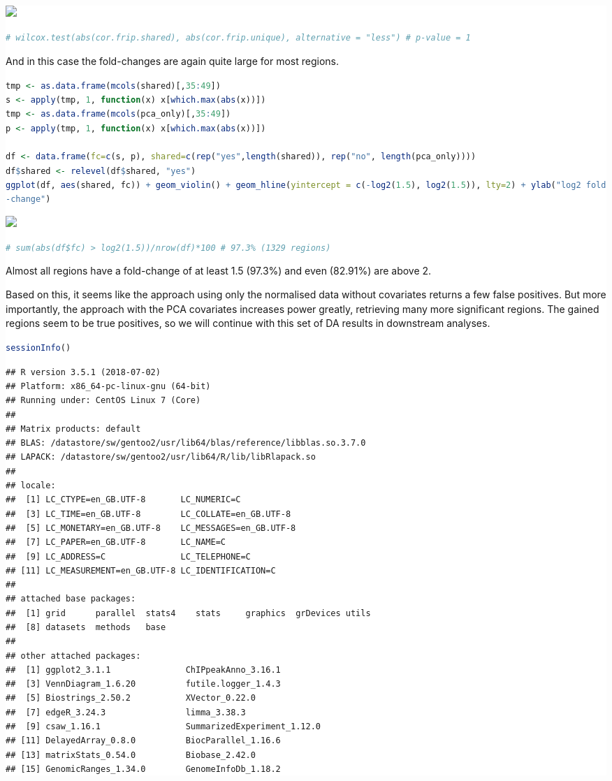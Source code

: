 ![](04.4_differentialAccessibility_evaluationResults_files/figure-html/cor.frip.stage2-1.png)

```r
# wilcox.test(abs(cor.frip.shared), abs(cor.frip.unique), alternative = "less") # p-value = 1
```

And in this case the fold-changes are again quite large for most regions.


```r
tmp <- as.data.frame(mcols(shared)[,35:49])
s <- apply(tmp, 1, function(x) x[which.max(abs(x))])
tmp <- as.data.frame(mcols(pca_only)[,35:49])
p <- apply(tmp, 1, function(x) x[which.max(abs(x))])

df <- data.frame(fc=c(s, p), shared=c(rep("yes",length(shared)), rep("no", length(pca_only))))
df$shared <- relevel(df$shared, "yes")
ggplot(df, aes(shared, fc)) + geom_violin() + geom_hline(yintercept = c(-log2(1.5), log2(1.5)), lty=2) + ylab("log2 fold-change")
```

![](04.4_differentialAccessibility_evaluationResults_files/figure-html/fold-change.stage-1.png)

```r
# sum(abs(df$fc) > log2(1.5))/nrow(df)*100 # 97.3% (1329 regions)
```

Almost all regions have a fold-change of at least 1.5 (97.3%) and even (82.91%) are above 2.

Based on this, it seems like the approach using only the normalised data without covariates returns a few false positives. But more importantly, the approach with the PCA covariates increases power greatly, retrieving many more significant regions. The gained regions seem to be true positives, so we will continue with this set of DA results in downstream analyses.



```r
sessionInfo()
```

```
## R version 3.5.1 (2018-07-02)
## Platform: x86_64-pc-linux-gnu (64-bit)
## Running under: CentOS Linux 7 (Core)
## 
## Matrix products: default
## BLAS: /datastore/sw/gentoo2/usr/lib64/blas/reference/libblas.so.3.7.0
## LAPACK: /datastore/sw/gentoo2/usr/lib64/R/lib/libRlapack.so
## 
## locale:
##  [1] LC_CTYPE=en_GB.UTF-8       LC_NUMERIC=C              
##  [3] LC_TIME=en_GB.UTF-8        LC_COLLATE=en_GB.UTF-8    
##  [5] LC_MONETARY=en_GB.UTF-8    LC_MESSAGES=en_GB.UTF-8   
##  [7] LC_PAPER=en_GB.UTF-8       LC_NAME=C                 
##  [9] LC_ADDRESS=C               LC_TELEPHONE=C            
## [11] LC_MEASUREMENT=en_GB.UTF-8 LC_IDENTIFICATION=C       
## 
## attached base packages:
##  [1] grid      parallel  stats4    stats     graphics  grDevices utils    
##  [8] datasets  methods   base     
## 
## other attached packages:
##  [1] ggplot2_3.1.1               ChIPpeakAnno_3.16.1        
##  [3] VennDiagram_1.6.20          futile.logger_1.4.3        
##  [5] Biostrings_2.50.2           XVector_0.22.0             
##  [7] edgeR_3.24.3                limma_3.38.3               
##  [9] csaw_1.16.1                 SummarizedExperiment_1.12.0
## [11] DelayedArray_0.8.0          BiocParallel_1.16.6        
## [13] matrixStats_0.54.0          Biobase_2.42.0             
## [15] GenomicRanges_1.34.0        GenomeInfoDb_1.18.2        
```